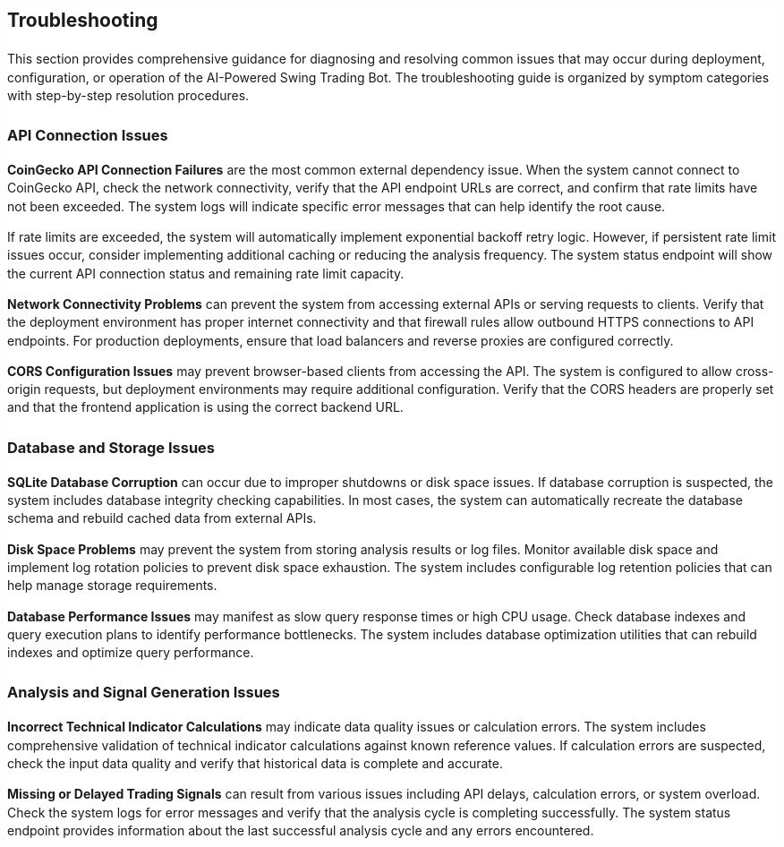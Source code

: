 
## Troubleshooting

This section provides comprehensive guidance for diagnosing and resolving common issues that may occur during deployment, configuration, or operation of the AI-Powered Swing Trading Bot. The troubleshooting guide is organized by symptom categories with step-by-step resolution procedures.

### API Connection Issues

**CoinGecko API Connection Failures** are the most common external dependency issue. When the system cannot connect to CoinGecko API, check the network connectivity, verify that the API endpoint URLs are correct, and confirm that rate limits have not been exceeded. The system logs will indicate specific error messages that can help identify the root cause.

If rate limits are exceeded, the system will automatically implement exponential backoff retry logic. However, if persistent rate limit issues occur, consider implementing additional caching or reducing the analysis frequency. The system status endpoint will show the current API connection status and remaining rate limit capacity.

**Network Connectivity Problems** can prevent the system from accessing external APIs or serving requests to clients. Verify that the deployment environment has proper internet connectivity and that firewall rules allow outbound HTTPS connections to API endpoints. For production deployments, ensure that load balancers and reverse proxies are configured correctly.

**CORS Configuration Issues** may prevent browser-based clients from accessing the API. The system is configured to allow cross-origin requests, but deployment environments may require additional configuration. Verify that the CORS headers are properly set and that the frontend application is using the correct backend URL.

### Database and Storage Issues

**SQLite Database Corruption** can occur due to improper shutdowns or disk space issues. If database corruption is suspected, the system includes database integrity checking capabilities. In most cases, the system can automatically recreate the database schema and rebuild cached data from external APIs.

**Disk Space Problems** may prevent the system from storing analysis results or log files. Monitor available disk space and implement log rotation policies to prevent disk space exhaustion. The system includes configurable log retention policies that can help manage storage requirements.

**Database Performance Issues** may manifest as slow query response times or high CPU usage. Check database indexes and query execution plans to identify performance bottlenecks. The system includes database optimization utilities that can rebuild indexes and optimize query performance.

### Analysis and Signal Generation Issues

**Incorrect Technical Indicator Calculations** may indicate data quality issues or calculation errors. The system includes comprehensive validation of technical indicator calculations against known reference values. If calculation errors are suspected, check the input data quality and verify that historical data is complete and accurate.

**Missing or Delayed Trading Signals** can result from various issues including API delays, calculation errors, or system overload. Check the system logs for error messages and verify that the analysis cycle is completing successfully. The system status endpoint provides information about the last successful analysis cycle and any errors encountered.
